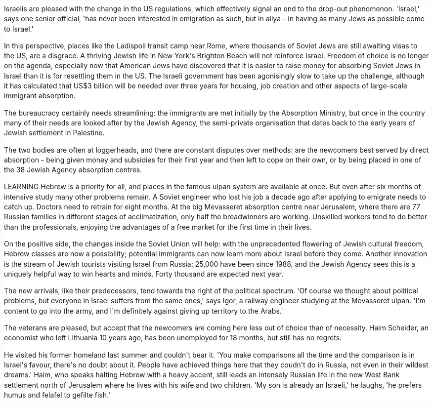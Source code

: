 Israelis are pleased with the change in the US regulations, which effectively signal an end to the drop-out phenomenon.
'Israel,' says one senior official, 'has never been interested in emigration as such, but in aliya - in having as many Jews as possible come to Israel.'

In this perspective, places like the Ladispoli transit camp near Rome, where thousands of Soviet Jews are still awaiting visas to the US, are a disgrace.
A thriving Jewish life in New York's Brighton Beach will not reinforce Israel.
Freedom of choice is no longer on the agenda, especially now that American Jews have discovered that it is easier to raise money for absorbing Soviet Jews in Israel than it is for resettling them in the US.
The Israeli government has been agonisingly slow to take up the challenge, although it has calculated that US$3 billion will be needed over three years for housing, job creation and other aspects of large-scale immigrant absorption.

The bureaucracy certainly needs streamlining: the immigrants are met initially by the Absorption Ministry, but once in the country many of their needs are looked after by the Jewish Agency, the semi-private organisation that dates back to the early years of Jewish settlement in Palestine.

The two bodies are often at loggerheads, and there are constant disputes over methods: are the newcomers best served by direct absorption - being given money and subsidies for their first year and then left to cope on their own, or by being placed in one of the 38 Jewish Agency absorption centres.

LEARNING Hebrew is a priority for all, and places in the famous ulpan system are available at once.
But even after six months of intensive study many other problems remain.
A Soviet engineer who lost his job a decade ago after applying to emigrate needs to catch up.
Doctors need to retrain for eight months.
At the big Mevasseret absorption centre near Jerusalem, where there are 77 Russian families in different stages of acclimatization, only half the breadwinners are working.
Unskilled workers tend to do better than the professionals, enjoying the advantages of a free market for the first time in their lives.

On the positive side, the changes inside the Soviet Union will help: with the unprecedented flowering of Jewish cultural freedom, Hebrew classes are now a possibility; potential immigrants can now learn more about Israel before they come.
Another innovation is the stream of Jewish tourists visiting Israel from Russia: 25,000 have been since 1988, and the Jewish Agency sees this is a uniquely helpful way to win hearts and minds.
Forty thousand are expected next year.

The new arrivals, like their predecessors, tend towards the right of the political spectrum.
'Of course we thought about political problems, but everyone in Israel suffers from the same ones,' says Igor, a railway engineer studying at the Mevasseret ulpan.
'I'm content to go into the army, and I'm definitely against giving up territory to the Arabs.'

The veterans are pleased, but accept that the newcomers are coming here less out of choice than of necessity.
Haim Scheider, an economist who left Lithuania 10 years ago, has been unemployed for 18 months, but still has no regrets.

He visited his former homeland last summer and couldn't bear it.
'You make comparisons all the time and the comparison is in Israel's favour, there's no doubt about it.
People have achieved things here that they coudn't do in Russia, not even in their wildest dreams.'
Haim, who speaks halting Hebrew with a heavy accent, still leads an intensely Russian life in the new West Bank settlement north of Jerusalem where he lives with his wife and two children.
'My son is already an Israeli,' he laughs, 'he prefers humus and felafel to gefilte fish.'
